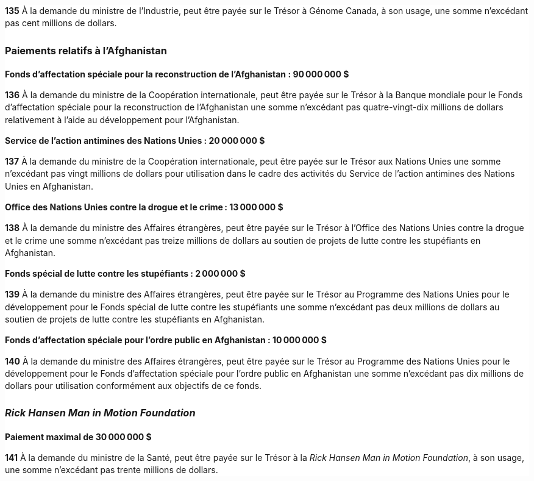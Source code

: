 **135** À la demande du ministre de l’Industrie, peut être payée sur le Trésor à Génome Canada, à son usage, une somme n’excédant pas cent millions de dollars.




### Paiements relatifs à l’Afghanistan



**Fonds d’affectation spéciale pour la reconstruction de l’Afghanistan : 90 000 000 $**

**136** À la demande du ministre de la Coopération internationale, peut être payée sur le Trésor à la Banque mondiale pour le Fonds d’affectation spéciale pour la reconstruction de l’Afghanistan une somme n’excédant pas quatre-vingt-dix millions de dollars relativement à l’aide au développement pour l’Afghanistan.




**Service de l’action antimines des Nations Unies : 20 000 000 $**

**137** À la demande du ministre de la Coopération internationale, peut être payée sur le Trésor aux Nations Unies une somme n’excédant pas vingt millions de dollars pour utilisation dans le cadre des activités du Service de l’action antimines des Nations Unies en Afghanistan.




**Office des Nations Unies contre la drogue et le crime : 13 000 000 $**

**138** À la demande du ministre des Affaires étrangères, peut être payée sur le Trésor à l’Office des Nations Unies contre la drogue et le crime une somme n’excédant pas treize millions de dollars au soutien de projets de lutte contre les stupéfiants en Afghanistan.




**Fonds spécial de lutte contre les stupéfiants : 2 000 000 $**

**139** À la demande du ministre des Affaires étrangères, peut être payée sur le Trésor au Programme des Nations Unies pour le développement pour le Fonds spécial de lutte contre les stupéfiants une somme n’excédant pas deux millions de dollars au soutien de projets de lutte contre les stupéfiants en Afghanistan.




**Fonds d’affectation spéciale pour l’ordre public en Afghanistan : 10 000 000 $**

**140** À la demande du ministre des Affaires étrangères, peut être payée sur le Trésor au Programme des Nations Unies pour le développement pour le Fonds d’affectation spéciale pour l’ordre public en Afghanistan une somme n’excédant pas dix millions de dollars pour utilisation conformément aux objectifs de ce fonds.




### *Rick Hansen Man in Motion Foundation*



**Paiement maximal de 30 000 000 $**

**141** À la demande du ministre de la Santé, peut être payée sur le Trésor à la *Rick Hansen Man in Motion Foundation*, à son usage, une somme n’excédant pas trente millions de dollars.
